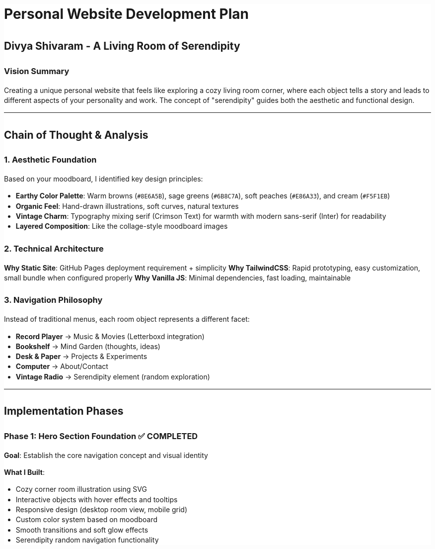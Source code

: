 # Personal Website Development Plan
## Divya Shivaram - A Living Room of Serendipity

### Vision Summary
Creating a unique personal website that feels like exploring a cozy living room corner, where each object tells a story and leads to different aspects of your personality and work. The concept of "serendipity" guides both the aesthetic and functional design.

---

## Chain of Thought & Analysis

### 1. **Aesthetic Foundation**
Based on your moodboard, I identified key design principles:
- **Earthy Color Palette**: Warm browns (`#8E6A5B`), sage greens (`#6B8C7A`), soft peaches (`#E86A33`), and cream (`#F5F1EB`)
- **Organic Feel**: Hand-drawn illustrations, soft curves, natural textures
- **Vintage Charm**: Typography mixing serif (Crimson Text) for warmth with modern sans-serif (Inter) for readability
- **Layered Composition**: Like the collage-style moodboard images

### 2. **Technical Architecture**
**Why Static Site**: GitHub Pages deployment requirement + simplicity
**Why TailwindCSS**: Rapid prototyping, easy customization, small bundle when configured properly
**Why Vanilla JS**: Minimal dependencies, fast loading, maintainable

### 3. **Navigation Philosophy**
Instead of traditional menus, each room object represents a different facet:
- **Record Player** → Music & Movies (Letterboxd integration)
- **Bookshelf** → Mind Garden (thoughts, ideas)
- **Desk & Paper** → Projects & Experiments
- **Computer** → About/Contact
- **Vintage Radio** → Serendipity element (random exploration)

---

## Implementation Phases

### **Phase 1: Hero Section Foundation** ✅ COMPLETED
**Goal**: Establish the core navigation concept and visual identity

**What I Built**:
- Cozy corner room illustration using SVG
- Interactive objects with hover effects and tooltips
- Responsive design (desktop room view, mobile grid)
- Custom color system based on moodboard
- Smooth transitions and soft glow effects
- Serendipity random navigation functionality
